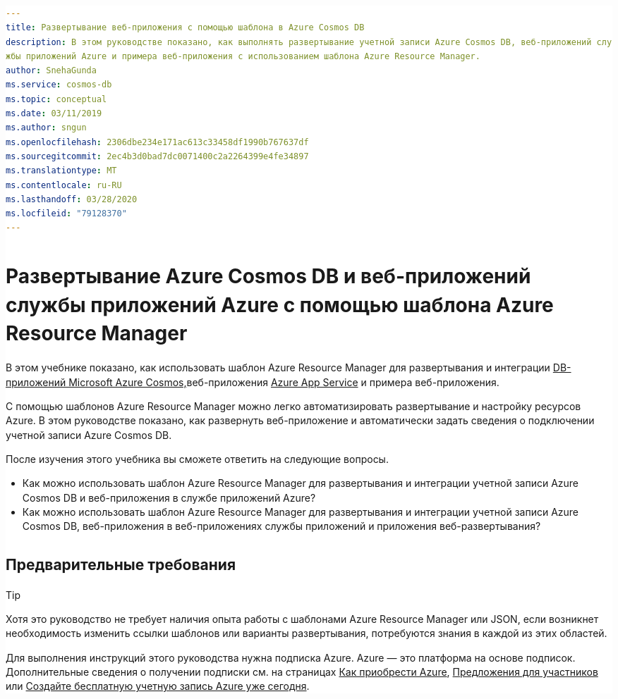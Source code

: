 ```yaml
---
title: Развертывание веб-приложения с помощью шаблона в Azure Cosmos DB
description: В этом руководстве показано, как выполнять развертывание учетной записи Azure Cosmos DB, веб-приложений службы приложений Azure и примера веб-приложения с использованием шаблона Azure Resource Manager.
author: SnehaGunda
ms.service: cosmos-db
ms.topic: conceptual
ms.date: 03/11/2019
ms.author: sngun
ms.openlocfilehash: 2306dbe234e171ac613c33458df1990b767637df
ms.sourcegitcommit: 2ec4b3d0bad7dc0071400c2a2264399e4fe34897
ms.translationtype: MT
ms.contentlocale: ru-RU
ms.lasthandoff: 03/28/2020
ms.locfileid: "79128370"
---
```

# <a name="deploy-azure-cosmos-db-and-azure-app-service-web-apps-using-an-azure-resource-manager-template"></a>Развертывание Azure Cosmos DB и веб-приложений службы приложений Azure с помощью шаблона Azure Resource Manager
В этом учебнике показано, как использовать шаблон Azure Resource Manager для развертывания и интеграции [DB-приложений Microsoft Azure Cosmos,](https://azure.microsoft.com/services/cosmos-db/)веб-приложения [Azure App Service](https://go.microsoft.com/fwlink/?LinkId=529714) и примера веб-приложения.

С помощью шаблонов Azure Resource Manager можно легко автоматизировать развертывание и настройку ресурсов Azure.  В этом руководстве показано, как развернуть веб-приложение и автоматически задать сведения о подключении учетной записи Azure Cosmos DB.

После изучения этого учебника вы сможете ответить на следующие вопросы.  

* Как можно использовать шаблон Azure Resource Manager для развертывания и интеграции учетной записи Azure Cosmos DB и веб-приложения в службе приложений Azure?
* Как можно использовать шаблон Azure Resource Manager для развертывания и интеграции учетной записи Azure Cosmos DB, веб-приложения в веб-приложениях службы приложений и приложения веб-развертывания?

<a id="Prerequisites"></a>

## <a name="prerequisites"></a>Предварительные требования
> [!TIP]
> Хотя это руководство не требует наличия опыта работы с шаблонами Azure Resource Manager или JSON, если возникнет необходимость изменить ссылки шаблонов или варианты развертывания, потребуются знания в каждой из этих областей.
> 
> 

Для выполнения инструкций этого руководства нужна подписка Azure. Azure — это платформа на основе подписок.  Дополнительные сведения о получении подписки см. на страницах [Как приобрести Azure](https://azure.microsoft.com/pricing/purchase-options/), [Предложения для участников](https://azure.microsoft.com/pricing/member-offers/) или [Создайте бесплатную учетную запись Azure уже сегодня](https://azure.microsoft.com/pricing/free-trial/).

